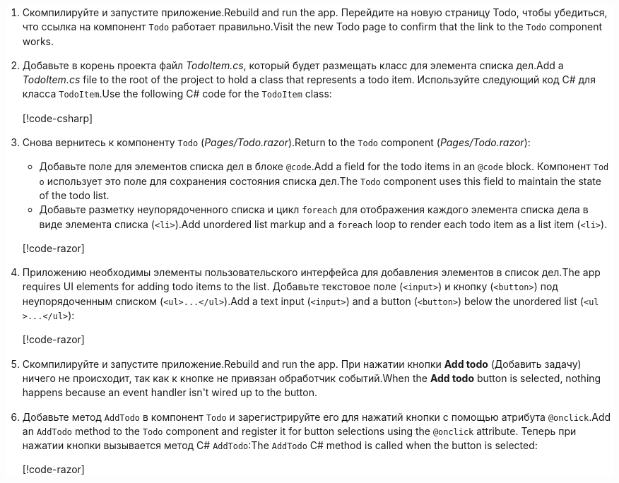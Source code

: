 1. <span data-ttu-id="cf506-182">Скомпилируйте и запустите приложение.</span><span class="sxs-lookup"><span data-stu-id="cf506-182">Rebuild and run the app.</span></span> <span data-ttu-id="cf506-183">Перейдите на новую страницу Todo, чтобы убедиться, что ссылка на компонент `Todo` работает правильно.</span><span class="sxs-lookup"><span data-stu-id="cf506-183">Visit the new Todo page to confirm that the link to the `Todo` component works.</span></span>

1. <span data-ttu-id="cf506-184">Добавьте в корень проекта файл *TodoItem.cs*, который будет размещать класс для элемента списка дел.</span><span class="sxs-lookup"><span data-stu-id="cf506-184">Add a *TodoItem.cs* file to the root of the project to hold a class that represents a todo item.</span></span> <span data-ttu-id="cf506-185">Используйте следующий код C# для класса `TodoItem`.</span><span class="sxs-lookup"><span data-stu-id="cf506-185">Use the following C# code for the `TodoItem` class:</span></span>

   [!code-csharp[](build-your-first-blazor-app/samples_snapshot/3.x/TodoItem.cs)]

1. <span data-ttu-id="cf506-186">Снова вернитесь к компоненту `Todo` (*Pages/Todo.razor*).</span><span class="sxs-lookup"><span data-stu-id="cf506-186">Return to the `Todo` component (*Pages/Todo.razor*):</span></span>

   * <span data-ttu-id="cf506-187">Добавьте поле для элементов списка дел в блоке `@code`.</span><span class="sxs-lookup"><span data-stu-id="cf506-187">Add a field for the todo items in an `@code` block.</span></span> <span data-ttu-id="cf506-188">Компонент `Todo` использует это поле для сохранения состояния списка дел.</span><span class="sxs-lookup"><span data-stu-id="cf506-188">The `Todo` component uses this field to maintain the state of the todo list.</span></span>
   * <span data-ttu-id="cf506-189">Добавьте разметку неупорядоченного списка и цикл `foreach` для отображения каждого элемента списка дела в виде элемента списка (`<li>`).</span><span class="sxs-lookup"><span data-stu-id="cf506-189">Add unordered list markup and a `foreach` loop to render each todo item as a list item (`<li>`).</span></span>

   [!code-razor[](build-your-first-blazor-app/samples_snapshot/3.x/ToDo4.razor?highlight=5-10,12-14)]

1. <span data-ttu-id="cf506-190">Приложению необходимы элементы пользовательского интерфейса для добавления элементов в список дел.</span><span class="sxs-lookup"><span data-stu-id="cf506-190">The app requires UI elements for adding todo items to the list.</span></span> <span data-ttu-id="cf506-191">Добавьте текстовое поле (`<input>`) и кнопку (`<button>`) под неупорядоченным списком (`<ul>...</ul>`).</span><span class="sxs-lookup"><span data-stu-id="cf506-191">Add a text input (`<input>`) and a button (`<button>`) below the unordered list (`<ul>...</ul>`):</span></span>

   [!code-razor[](build-your-first-blazor-app/samples_snapshot/3.x/ToDo5.razor?highlight=12-13)]

1. <span data-ttu-id="cf506-192">Скомпилируйте и запустите приложение.</span><span class="sxs-lookup"><span data-stu-id="cf506-192">Rebuild and run the app.</span></span> <span data-ttu-id="cf506-193">При нажатии кнопки **Add todo** (Добавить задачу) ничего не происходит, так как к кнопке не привязан обработчик событий.</span><span class="sxs-lookup"><span data-stu-id="cf506-193">When the **Add todo** button is selected, nothing happens because an event handler isn't wired up to the button.</span></span>

1. <span data-ttu-id="cf506-194">Добавьте метод `AddTodo` в компонент `Todo` и зарегистрируйте его для нажатий кнопки с помощью атрибута `@onclick`.</span><span class="sxs-lookup"><span data-stu-id="cf506-194">Add an `AddTodo` method to the `Todo` component and register it for button selections using the `@onclick` attribute.</span></span> <span data-ttu-id="cf506-195">Теперь при нажатии кнопки вызывается метод C# `AddTodo`:</span><span class="sxs-lookup"><span data-stu-id="cf506-195">The `AddTodo` C# method is called when the button is selected:</span></span>

   [!code-razor[](build-your-first-blazor-app/samples_snapshot/3.x/ToDo6.razor?highlight=2,7-10)]
